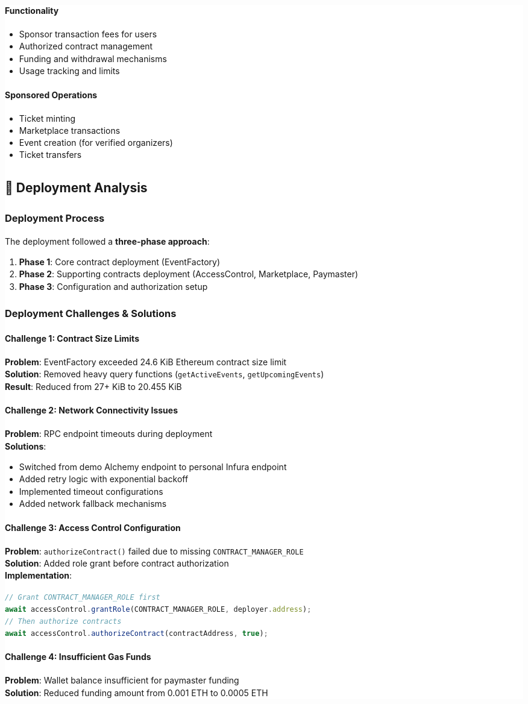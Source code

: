 #### Functionality
- Sponsor transaction fees for users
- Authorized contract management
- Funding and withdrawal mechanisms
- Usage tracking and limits

#### Sponsored Operations
- Ticket minting
- Marketplace transactions
- Event creation (for verified organizers)
- Ticket transfers

## 🚀 Deployment Analysis

### Deployment Process

The deployment followed a **three-phase approach**:

1. **Phase 1**: Core contract deployment (EventFactory)
2. **Phase 2**: Supporting contracts deployment (AccessControl, Marketplace, Paymaster)
3. **Phase 3**: Configuration and authorization setup

### Deployment Challenges & Solutions

#### Challenge 1: Contract Size Limits
**Problem**: EventFactory exceeded 24.6 KiB Ethereum contract size limit  
**Solution**: Removed heavy query functions (`getActiveEvents`, `getUpcomingEvents`)  
**Result**: Reduced from 27+ KiB to 20.455 KiB

#### Challenge 2: Network Connectivity Issues
**Problem**: RPC endpoint timeouts during deployment  
**Solutions**:
- Switched from demo Alchemy endpoint to personal Infura endpoint
- Added retry logic with exponential backoff
- Implemented timeout configurations
- Added network fallback mechanisms

#### Challenge 3: Access Control Configuration
**Problem**: `authorizeContract()` failed due to missing `CONTRACT_MANAGER_ROLE`  
**Solution**: Added role grant before contract authorization  
**Implementation**:
```javascript
// Grant CONTRACT_MANAGER_ROLE first
await accessControl.grantRole(CONTRACT_MANAGER_ROLE, deployer.address);
// Then authorize contracts
await accessControl.authorizeContract(contractAddress, true);
```

#### Challenge 4: Insufficient Gas Funds
**Problem**: Wallet balance insufficient for paymaster funding  
**Solution**: Reduced funding amount from 0.001 ETH to 0.0005 ETH

